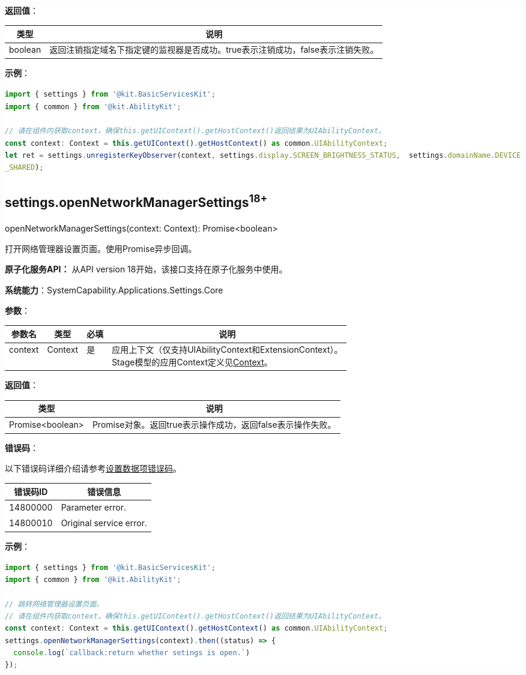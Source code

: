 **返回值**：

| 类型             | 说明                                |
| ---------------- | ----------------------------------- |
| boolean | 返回注销指定域名下指定键的监视器是否成功。true表示注销成功，false表示注销失败。 |

**示例**：


```js
import { settings } from '@kit.BasicServicesKit';
import { common } from '@kit.AbilityKit';

// 请在组件内获取context，确保this.getUIContext().getHostContext()返回结果为UIAbilityContext。
const context: Context = this.getUIContext().getHostContext() as common.UIAbilityContext;
let ret = settings.unregisterKeyObserver(context, settings.display.SCREEN_BRIGHTNESS_STATUS,  settings.domainName.DEVICE_SHARED);
```

## settings.openNetworkManagerSettings<sup>18+</sup>

openNetworkManagerSettings(context: Context): Promise\<boolean>

打开网络管理器设置页面。使用Promise异步回调。

**原子化服务API：** 从API version 18开始，该接口支持在原子化服务中使用。

**系统能力**：SystemCapability.Applications.Settings.Core

**参数**：

| 参数名   | 类型                   | 必填 | 说明                                                                                                                                         |
| -------- | ---------------------- | ---- |--------------------------------------------------------------------------------------------------------------------------------------------|
| context  | Context                | 是   | 应用上下文（仅支持UIAbilityContext和ExtensionContext）。<br />Stage模型的应用Context定义见[Context](../apis-ability-kit/js-apis-inner-application-context.md)。 |

**返回值**：

| 类型             | 说明                                    |
| ---------------- |---------------------------------------|
| Promise\<boolean> | Promise对象。返回true表示操作成功，返回false表示操作失败。 |

**错误码**：

以下错误码详细介绍请参考[设置数据项错误码](./errorcode-settings.md)。

| 错误码ID    | 错误信息                    |
|----------|-------------------------|
| 14800000 | Parameter error.        |
| 14800010 | Original service error. |

**示例**：


```js
import { settings } from '@kit.BasicServicesKit';
import { common } from '@kit.AbilityKit';

// 跳转网络管理器设置页面。
// 请在组件内获取context，确保this.getUIContext().getHostContext()返回结果为UIAbilityContext。
const context: Context = this.getUIContext().getHostContext() as common.UIAbilityContext;
settings.openNetworkManagerSettings(context).then((status) => {
  console.log(`callback:return whether setings is open.`)
});
```

